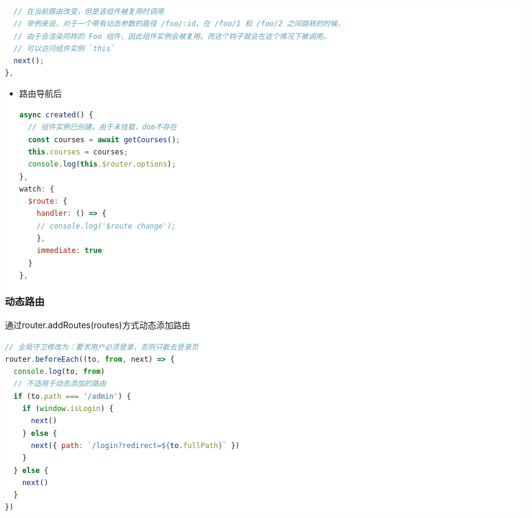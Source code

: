   ```js
    // 在当前路由改变，但是该组件被复用时调用
    // 举例来说，对于一个带有动态参数的路径 /foo/:id，在 /foo/1 和 /foo/2 之间跳转的时候，
    // 由于会渲染同样的 Foo 组件，因此组件实例会被复用。而这个钩子就会在这个情况下被调用。
  	// 可以访问组件实例 `this`
    next();
  },
  ```
  
  



+ 路由导航后

  ```js
  async created() {
    // 组件实例已创建，由于未挂载，dom不存在
    const courses = await getCourses();
    this.courses = courses;
    console.log(this.$router.options);
  },
  watch: {
    $route: {
      handler: () => {
      // console.log('$route change');
      },
      immediate: true
    }
  },
  ```
  
  



### 动态路由

通过router.addRoutes(routes)方式动态添加路由

```js
// 全局守卫修改为：要求用户必须登录，否则只能去登录页 
router.beforeEach((to, from, next) => {
  console.log(to, from)
  // 不适用于动态添加的路由
  if (to.path === '/admin') {
    if (window.isLogin) {
      next()
    } else {
      next({ path: `/login?redirect=${to.fullPath}` })
    }
  } else {
    next()
  }
})
```

